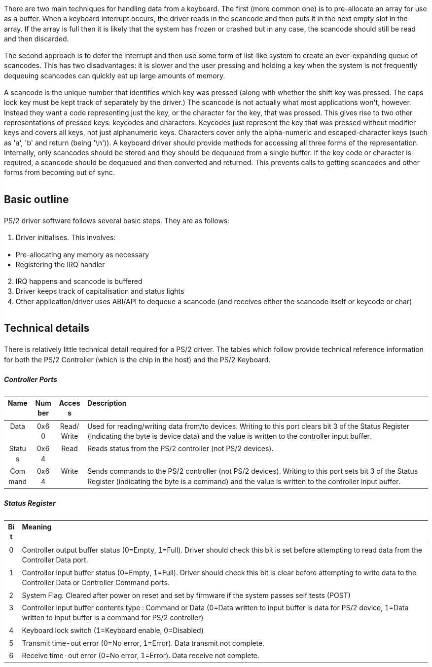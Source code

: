 There are two main techniques for handling data from a keyboard. The first (more common one) is to pre-allocate an array for use as a buffer. When a keyboard interrupt occurs, the driver reads in the scancode and then puts it in the next empty slot in the array. If the array is full then it is likely that the system has frozen or crashed but in any case, the scancode should still be read and then discarded. 

The second approach is to defer the interrupt and then use some form of list-like system to create an ever-expanding queue of scancodes. This has two disadvantages: it is slower and the user pressing and holding a key when the system is not frequently dequeuing scancodes can quickly eat up large amounts of memory.

A scancode is the unique number that identifies which key was pressed (along with whether the shift key was pressed. The caps lock key must be kept track of separately by the driver.) The scancode is not actually what most applications won't, however. Instead they want a code representing just the key, or the character for the key, that was pressed. This gives rise to two other representations of pressed keys: keycodes and characters. Keycodes just represent the key that was pressed without modifier keys and covers all keys, not just alphanumeric keys. Characters cover only the alpha-numeric and escaped-character keys (such as 'a', 'b' and return (being '\n')). A keyboard driver should provide methods for accessing all three forms of the representation. Internally, only scancodes should be stored and they should be dequeued from a single buffer. If the key code or character is required, a scancode should be dequeued and then converted and returned. This prevents calls to getting scancodes and other forms from becoming out of sync.

## Basic outline
PS/2 driver software follows several basic steps. They are as follows:

1. Driver initialises. This involves:
  - Pre-allocating any memory as necessary
  - Registering the IRQ handler
2. IRQ happens and scancode is buffered
3. Driver keeps track of capitalisation and status lights
4. Other application/driver uses ABI/API to dequeue a scancode (and receives either the scancode itself or keycode or char)

## Technical details
There is relatively little technical detail required for a PS/2 driver. The tables which follow provide technical reference information for both the PS/2 Controller (which is the chip in the host) and the PS/2 Keyboard.

##### Controller Ports

| Name | Number | Access | Description |
|:---------:|:------------:|:----------:|:----------------|
| Data | 0x60 | Read/Write | Used for reading/writing data from/to devices. Writing to this port clears bit 3 of the Status Register (indicating the byte is device data) and the value is written to the controller input buffer. |
| Status | 0x64 | Read | Reads status from the PS/2 controller (not PS/2 devices). | 
| Command | 0x64 | Write | Sends commands to the PS/2 controller (not PS/2 devices). Writing to this port sets bit 3 of the Status Register (indicating the byte is a command) and the value is written to the controller input buffer. |

##### Status Register

| Bit | Meaning |
|:----:|:--------------|
| 0 | Controller output buffer status (0=Empty, 1=Full). Driver should check this bit is set before attempting to read data from the Controller Data port. |
| 1 | Controller input buffer status (0=Empty, 1=Full). Driver should check this bit is clear before attempting to write data to the Controller Data or Controller Command ports. |
| 2 | System Flag. Cleared after power on reset and set by firmware if the system passes self tests (POST) |
| 3 | Controller input buffer contents type : Command or Data (0=Data written to input buffer is data for PS/2 device, 1=Data written to input buffer is a command for PS/2 controller) |
| 4 | Keyboard lock switch (1=Keyboard enable, 0=Disabled) |
| 5 | Transmit time-out error (0=No error, 1=Error). Data transmit not complete.  |
| 6 | Receive time-out error (0=No error, 1=Error). Data receive not complete. |